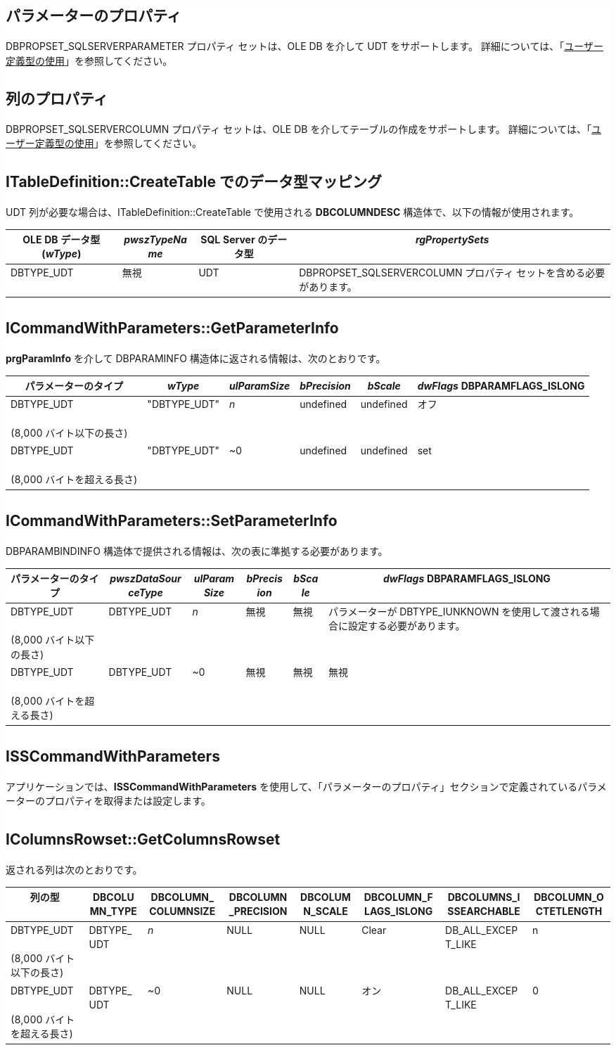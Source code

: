 ## <a name="parameter-properties"></a>パラメーターのプロパティ  
 DBPROPSET_SQLSERVERPARAMETER プロパティ セットは、OLE DB を介して UDT をサポートします。 詳細については、「[ユーザー定義型の使用](~/relational-databases/native-client/features/using-user-defined-types.md)」を参照してください。  
  
## <a name="column-properties"></a>列のプロパティ  
 DBPROPSET_SQLSERVERCOLUMN プロパティ セットは、OLE DB を介してテーブルの作成をサポートします。 詳細については、「[ユーザー定義型の使用](~/relational-databases/native-client/features/using-user-defined-types.md)」を参照してください。  
  
## <a name="data-type-mapping-in-itabledefinitioncreatetable"></a>ITableDefinition::CreateTable でのデータ型マッピング  
 UDT 列が必要な場合は、ITableDefinition::CreateTable で使用される **DBCOLUMNDESC** 構造体で、以下の情報が使用されます。  
  
|OLE DB データ型 (*wType*)|*pwszTypeName*|SQL Server のデータ型|*rgPropertySets*|  
|----------------------------------|--------------------|--------------------------|----------------------|  
|DBTYPE_UDT|無視|UDT|DBPROPSET_SQLSERVERCOLUMN プロパティ セットを含める必要があります。|  
  
## <a name="icommandwithparametersgetparameterinfo"></a>ICommandWithParameters::GetParameterInfo  
 **prgParamInfo** を介して DBPARAMINFO 構造体に返される情報は、次のとおりです。  
  
|パラメーターのタイプ|*wType*|*ulParamSize*|*bPrecision*|*bScale*|*dwFlags* DBPARAMFLAGS_ISLONG|  
|--------------------|-------------|-------------------|------------------|--------------|------------------------------------|  
|DBTYPE_UDT<br /><br /> (8,000 バイト以下の長さ)|"DBTYPE_UDT"|*n*|undefined|undefined|オフ|  
|DBTYPE_UDT<br /><br /> (8,000 バイトを超える長さ)|"DBTYPE_UDT"|~0|undefined|undefined|set|  
  
## <a name="icommandwithparameterssetparameterinfo"></a>ICommandWithParameters::SetParameterInfo  
 DBPARAMBINDINFO 構造体で提供される情報は、次の表に準拠する必要があります。  
  
|パラメーターのタイプ|*pwszDataSourceType*|*ulParamSize*|*bPrecision*|*bScale*|*dwFlags* DBPARAMFLAGS_ISLONG|  
|--------------------|--------------------------|-------------------|------------------|--------------|------------------------------------|  
|DBTYPE_UDT<br /><br /> (8,000 バイト以下の長さ)|DBTYPE_UDT|*n*|無視|無視|パラメーターが DBTYPE_IUNKNOWN を使用して渡される場合に設定する必要があります。|  
|DBTYPE_UDT<br /><br /> (8,000 バイトを超える長さ)|DBTYPE_UDT|~0|無視|無視|無視|  
  
## <a name="isscommandwithparameters"></a>ISSCommandWithParameters  
 アプリケーションでは、**ISSCommandWithParameters** を使用して、「パラメーターのプロパティ」セクションで定義されているパラメーターのプロパティを取得または設定します。  
  
## <a name="icolumnsrowsetgetcolumnsrowset"></a>IColumnsRowset::GetColumnsRowset  
 返される列は次のとおりです。  
  
|列の型|DBCOLUMN_TYPE|DBCOLUMN_COLUMNSIZE|DBCOLUMN_PRECISION|DBCOLUMN_SCALE|DBCOLUMN_FLAGS_ISLONG|DBCOLUMNS_ISSEARCHABLE|DBCOLUMN_OCTETLENGTH|  
|-----------------|--------------------|--------------------------|-------------------------|---------------------|-----------------------------|-----------------------------|---------------------------|  
|DBTYPE_UDT<br /><br /> (8,000 バイト以下の長さ)|DBTYPE_UDT|*n*|NULL|NULL|Clear|DB_ALL_EXCEPT_LIKE|n|  
|DBTYPE_UDT<br /><br /> (8,000 バイトを超える長さ)|DBTYPE_UDT|~0|NULL|NULL|オン|DB_ALL_EXCEPT_LIKE|0|  
  